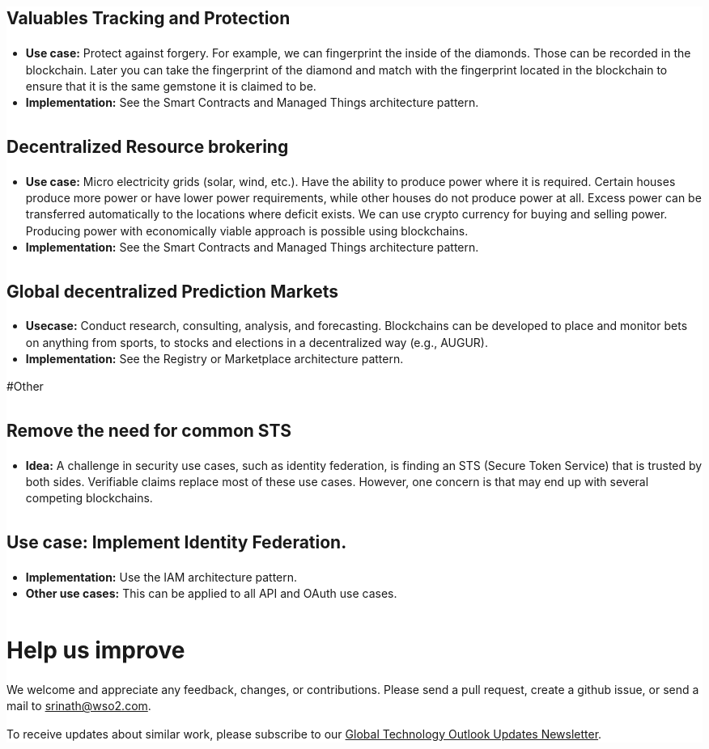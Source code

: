 ## Valuables Tracking and Protection
* **Use case:** Protect against forgery. For example, we can fingerprint the inside of the diamonds. Those can be recorded in the blockchain. Later you can take the fingerprint of the diamond and match with the fingerprint located in the blockchain to ensure that it is the same gemstone it is claimed to be.
* **Implementation:** See the Smart Contracts and Managed Things architecture pattern.

## Decentralized Resource brokering 
* **Use case:** Micro electricity grids (solar, wind, etc.). Have the ability to produce power where it is required. Certain houses produce more power or have lower power requirements, while other houses do not produce power at all. Excess power can be transferred automatically to the locations where deficit exists. We can use crypto currency for buying and selling power. Producing power with economically viable approach is possible using blockchains.
* **Implementation:** See the Smart Contracts and Managed Things architecture pattern.

## Global decentralized Prediction Markets
* **Usecase:** Conduct research, consulting, analysis, and forecasting. Blockchains can be developed to place and monitor bets on anything from sports, to stocks and elections in a decentralized way (e.g., AUGUR).
* **Implementation:** See the Registry or Marketplace architecture pattern.

#Other 


## Remove the need for common STS
* **Idea:** A challenge in security use cases, such as identity federation, is finding an STS (Secure Token Service) that is trusted by both sides. Verifiable claims replace most of these use cases. However, one concern is that may end up with several competing blockchains.
  
## Use case: Implement Identity Federation.
* **Implementation:** Use the IAM architecture pattern.
* **Other use cases:** This can be applied to all API and OAuth use cases. 

# Help us improve
We welcome and appreciate any feedback, changes, or contributions. Please send a pull request, create a github issue, or send a mail to srinath@wso2.com.

To receive updates about similar work, please subscribe to our [Global Technology Outlook Updates Newsletter](https://wso2.com/subscribe/global-technology-outlook-update).  
